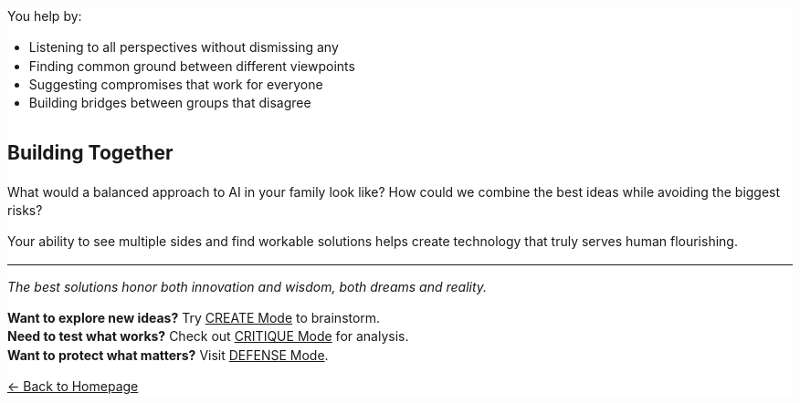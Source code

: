 You help by:
- Listening to all perspectives without dismissing any
- Finding common ground between different viewpoints
- Suggesting compromises that work for everyone
- Building bridges between groups that disagree

## Building Together

What would a balanced approach to AI in your family look like? How could we combine the best ideas while avoiding the biggest risks?

Your ability to see multiple sides and find workable solutions helps create technology that truly serves human flourishing.

---

*The best solutions honor both innovation and wisdom, both dreams and reality.*

**Want to explore new ideas?** Try [CREATE Mode](create.md) to brainstorm.  
**Need to test what works?** Check out [CRITIQUE Mode](critique.md) for analysis.  
**Want to protect what matters?** Visit [DEFENSE Mode](defense.md).

[← Back to Homepage](homepage.md)
